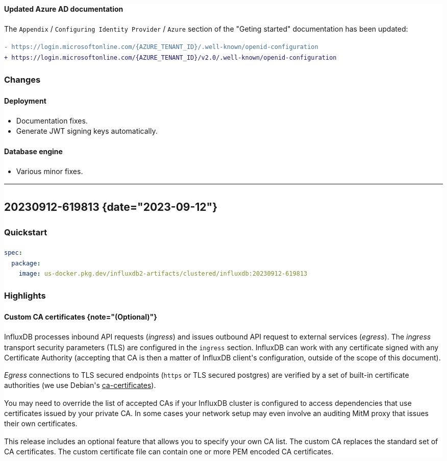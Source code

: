 #### Updated Azure AD documentation

The `Appendix` / `Configuring Identity Provider` / `Azure` section of the
"Geting started" documentation has been updated:

```diff
- https://login.microsoftonline.com/{AZURE_TENANT_ID}/.well-known/openid-configuration
+ https://login.microsoftonline.com/{AZURE_TENANT_ID}/v2.0/.well-known/openid-configuration
```

### Changes

#### Deployment

- Documentation fixes.
- Generate JWT signing keys automatically.

#### Database engine

- Various minor fixes.

---

## 20230912-619813 {date="2023-09-12"}

### Quickstart

```yaml
spec:
  package:
    image: us-docker.pkg.dev/influxdb2-artifacts/clustered/influxdb:20230912-619813
```

### Highlights

#### Custom CA certificates {note="(Optional)"}

InfluxDB processes inbound API requests (_ingress_) and issues outbound API
request to external services (_egress_).
The _ingress_ transport security parameters (TLS) are configured in the
`ingress` section. InfluxDB can work with any certificate signed with any
Certificate Authority (accepting that CA is then a matter of InfluxDB client's
configuration, outside of the scope of this document).

_Egress_ connections to TLS secured endpoints (`https` or TLS secured postgres)
are verified by a set of built-in certificate authorities (we use Debian's
[ca-certificates](https://packages.debian.org/stable/ca-certificates)).

You may need to override the list of accepted CAs if your InfluxDB cluster is
configured to access dependencies that use certificates issued by your private CA.
In some cases your network setup may even involve an auditing MitM proxy that
issues their own certificates.

This release includes an optional feature that allows you to specify your own CA
list. The custom CA replaces the standard set of CA certificates. The custom
certificate file can contain one or more PEM encoded CA certificates.
